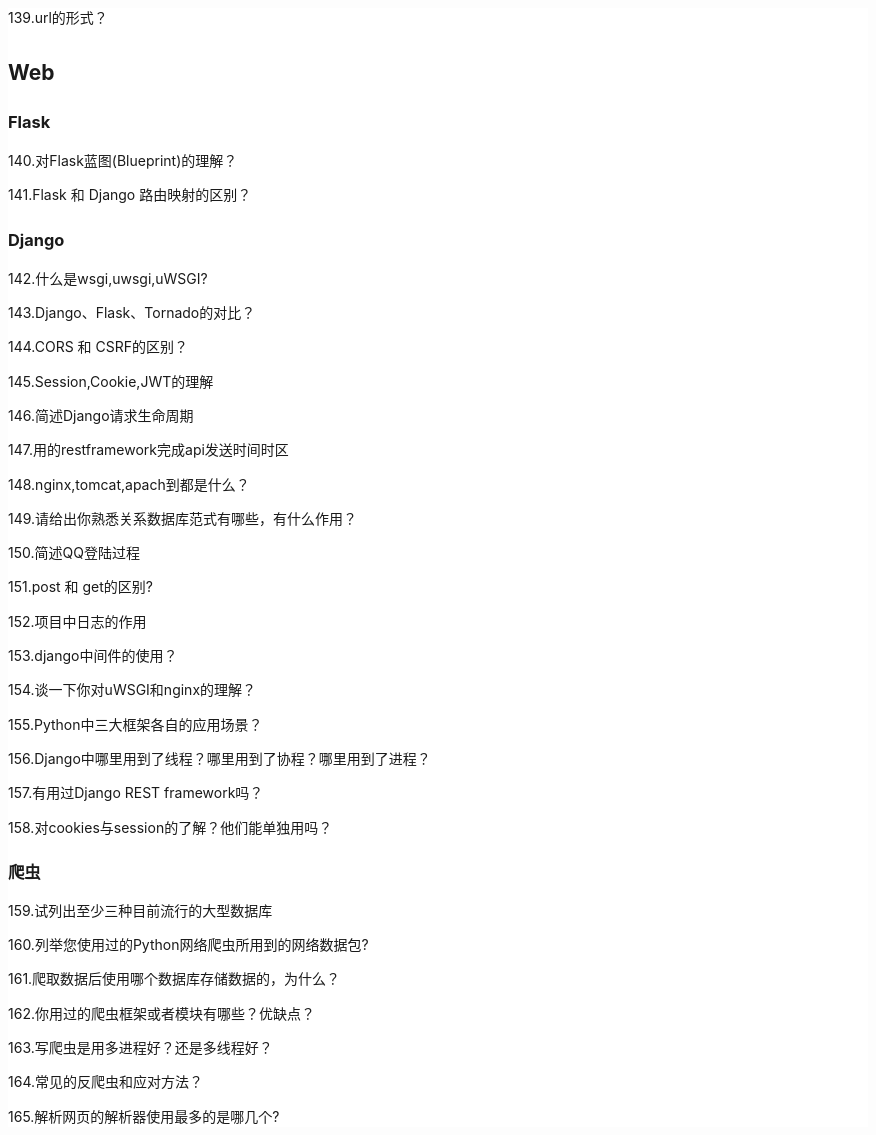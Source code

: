 139.url的形式？

## Web

### Flask

140.对Flask蓝图(Blueprint)的理解？

141.Flask 和 Django 路由映射的区别？

### Django

142.什么是wsgi,uwsgi,uWSGI?

143.Django、Flask、Tornado的对比？

144.CORS 和 CSRF的区别？

145.Session,Cookie,JWT的理解

146.简述Django请求生命周期

147.用的restframework完成api发送时间时区

148.nginx,tomcat,apach到都是什么？

149.请给出你熟悉关系数据库范式有哪些，有什么作用？

150.简述QQ登陆过程

151.post 和 get的区别?

152.项目中日志的作用

153.django中间件的使用？

154.谈一下你对uWSGI和nginx的理解？

155.Python中三大框架各自的应用场景？

156.Django中哪里用到了线程？哪里用到了协程？哪里用到了进程？

157.有用过Django REST framework吗？

158.对cookies与session的了解？他们能单独用吗？

### 爬虫

159.试列出至少三种目前流行的大型数据库

160.列举您使用过的Python网络爬虫所用到的网络数据包?

161.爬取数据后使用哪个数据库存储数据的，为什么？

162.你用过的爬虫框架或者模块有哪些？优缺点？

163.写爬虫是用多进程好？还是多线程好？

164.常见的反爬虫和应对方法？

165.解析网页的解析器使用最多的是哪几个?
